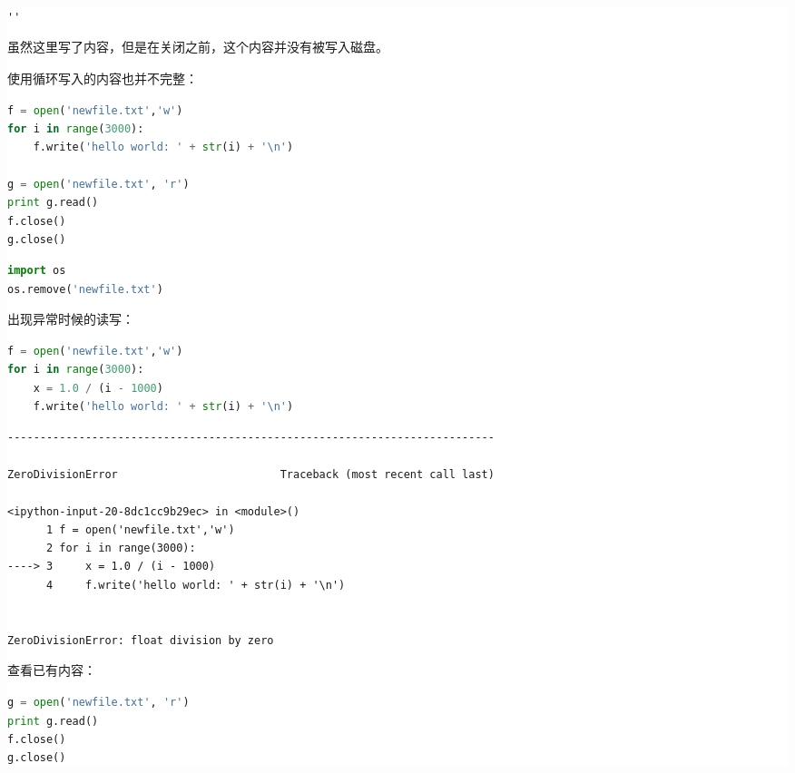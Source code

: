     ''


虽然这里写了内容，但是在关闭之前，这个内容并没有被写入磁盘。

使用循环写入的内容也并不完整：


```python
f = open('newfile.txt','w')
for i in range(3000):
    f.write('hello world: ' + str(i) + '\n')

g = open('newfile.txt', 'r')
print g.read()
f.close()
g.close()
```



```python
import os
os.remove('newfile.txt')
```

出现异常时候的读写：


```python
f = open('newfile.txt','w')
for i in range(3000):
    x = 1.0 / (i - 1000)
    f.write('hello world: ' + str(i) + '\n')
```


    ---------------------------------------------------------------------------
    
    ZeroDivisionError                         Traceback (most recent call last)
    
    <ipython-input-20-8dc1cc9b29ec> in <module>()
          1 f = open('newfile.txt','w')
          2 for i in range(3000):
    ----> 3     x = 1.0 / (i - 1000)
          4     f.write('hello world: ' + str(i) + '\n')


    ZeroDivisionError: float division by zero


查看已有内容：


```python
g = open('newfile.txt', 'r')
print g.read()
f.close()
g.close()
```


